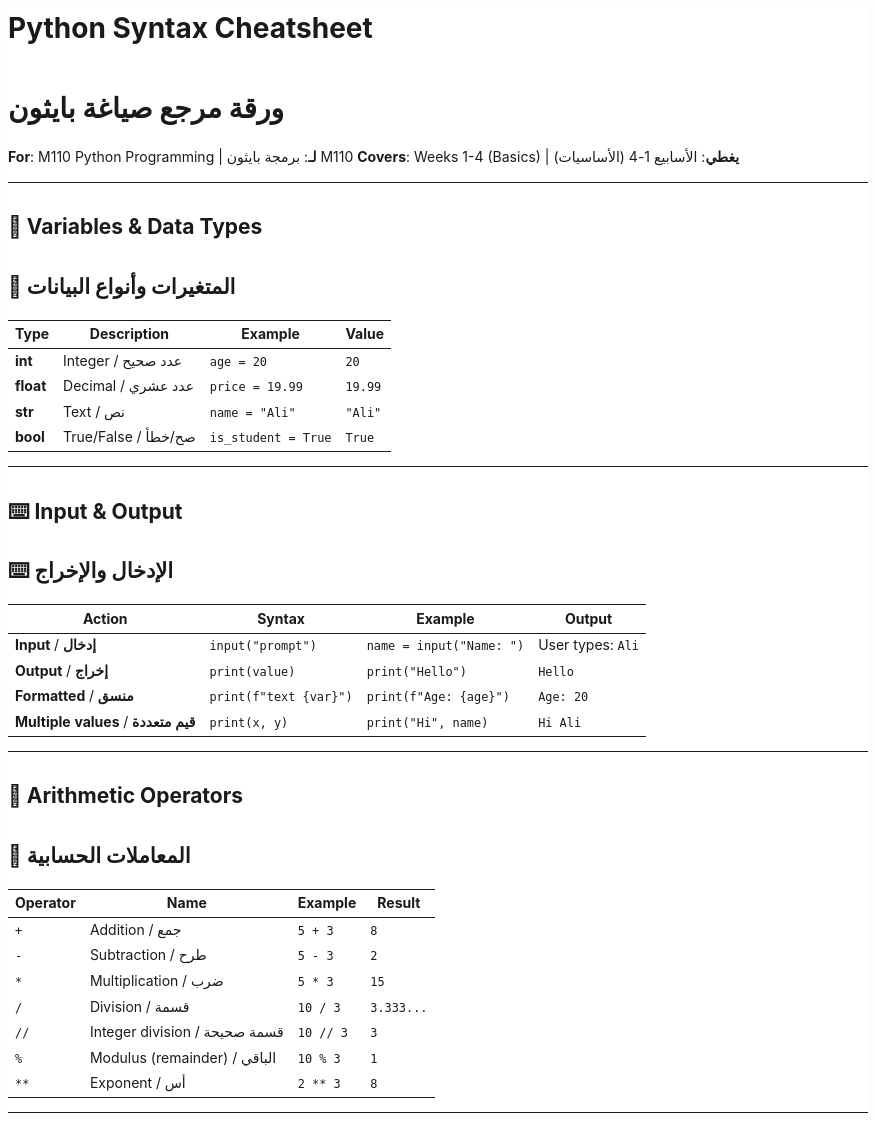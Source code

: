 # Python Syntax Cheatsheet
# ورقة مرجع صياغة بايثون

**For**: M110 Python Programming | **لـ**: برمجة بايثون M110
**Covers**: Weeks 1-4 (Basics) | **يغطي**: الأسابيع 1-4 (الأساسيات)

---

## 📝 Variables & Data Types
## 📝 المتغيرات وأنواع البيانات

| Type | Description | Example | Value |
|------|-------------|---------|-------|
| **int** | Integer / عدد صحيح | `age = 20` | `20` |
| **float** | Decimal / عدد عشري | `price = 19.99` | `19.99` |
| **str** | Text / نص | `name = "Ali"` | `"Ali"` |
| **bool** | True/False / صح/خطأ | `is_student = True` | `True` |

---

## ⌨️ Input & Output
## ⌨️ الإدخال والإخراج

| Action | Syntax | Example | Output |
|--------|--------|---------|--------|
| **Input** / **إدخال** | `input("prompt")` | `name = input("Name: ")` | User types: `Ali` |
| **Output** / **إخراج** | `print(value)` | `print("Hello")` | `Hello` |
| **Formatted** / **منسق** | `print(f"text {var}")` | `print(f"Age: {age}")` | `Age: 20` |
| **Multiple values** / **قيم متعددة** | `print(x, y)` | `print("Hi", name)` | `Hi Ali` |

---

## 🔢 Arithmetic Operators
## 🔢 المعاملات الحسابية

| Operator | Name | Example | Result |
|----------|------|---------|--------|
| `+` | Addition / جمع | `5 + 3` | `8` |
| `-` | Subtraction / طرح | `5 - 3` | `2` |
| `*` | Multiplication / ضرب | `5 * 3` | `15` |
| `/` | Division / قسمة | `10 / 3` | `3.333...` |
| `//` | Integer division / قسمة صحيحة | `10 // 3` | `3` |
| `%` | Modulus (remainder) / الباقي | `10 % 3` | `1` |
| `**` | Exponent / أس | `2 ** 3` | `8` |

---